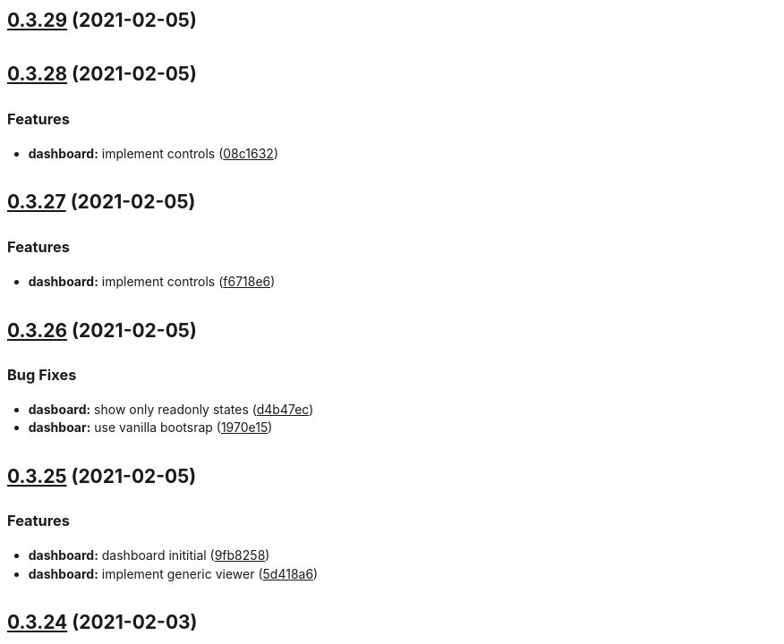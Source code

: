 

## [0.3.29](https://github.com/nurikk/z2m-frontend/compare/0.3.28...0.3.29) (2021-02-05)



## [0.3.28](https://github.com/nurikk/z2m-frontend/compare/0.3.26...0.3.28) (2021-02-05)


### Features

* **dashboard:** implement controls ([08c1632](https://github.com/nurikk/z2m-frontend/commit/08c163283916b2636576ba17ff8a3c4b850a159c))



## [0.3.27](https://github.com/nurikk/z2m-frontend/compare/0.3.26...0.3.27) (2021-02-05)


### Features

* **dashboard:** implement controls ([f6718e6](https://github.com/nurikk/z2m-frontend/commit/f6718e6645cee961aefa355d4a5f2306604a1dd1))



## [0.3.26](https://github.com/nurikk/z2m-frontend/compare/0.3.25...0.3.26) (2021-02-05)


### Bug Fixes

* **dasboard:** show only readonly states ([d4b47ec](https://github.com/nurikk/z2m-frontend/commit/d4b47ecc8105024326445990e94e42e256962f40))
* **dashboar:** use vanilla bootsrap ([1970e15](https://github.com/nurikk/z2m-frontend/commit/1970e156b4e307e8fe93f09126cc774070bac7cf))



## [0.3.25](https://github.com/nurikk/z2m-frontend/compare/0.3.24...0.3.25) (2021-02-05)


### Features

* **dashboard:** dashboard inititial ([9fb8258](https://github.com/nurikk/z2m-frontend/commit/9fb82584bb01138720425f386f35aa997930a788))
* **dashboard:** implement generic viewer ([5d418a6](https://github.com/nurikk/z2m-frontend/commit/5d418a6c8f09c602b00b6bffed333e275c37e3f1))



## [0.3.24](https://github.com/nurikk/z2m-frontend/compare/0.3.23...0.3.24) (2021-02-03)
